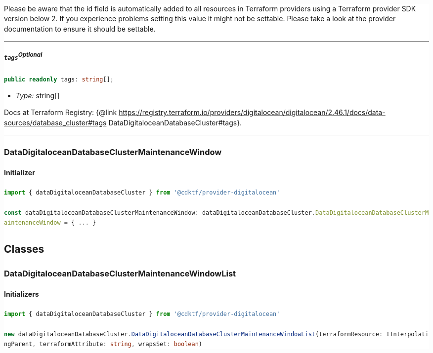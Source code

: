 Please be aware that the id field is automatically added to all resources in Terraform providers using a Terraform provider SDK version below 2.
If you experience problems setting this value it might not be settable. Please take a look at the provider documentation to ensure it should be settable.

---

##### `tags`<sup>Optional</sup> <a name="tags" id="@cdktf/provider-digitalocean.dataDigitaloceanDatabaseCluster.DataDigitaloceanDatabaseClusterConfig.property.tags"></a>

```typescript
public readonly tags: string[];
```

- *Type:* string[]

Docs at Terraform Registry: {@link https://registry.terraform.io/providers/digitalocean/digitalocean/2.46.1/docs/data-sources/database_cluster#tags DataDigitaloceanDatabaseCluster#tags}.

---

### DataDigitaloceanDatabaseClusterMaintenanceWindow <a name="DataDigitaloceanDatabaseClusterMaintenanceWindow" id="@cdktf/provider-digitalocean.dataDigitaloceanDatabaseCluster.DataDigitaloceanDatabaseClusterMaintenanceWindow"></a>

#### Initializer <a name="Initializer" id="@cdktf/provider-digitalocean.dataDigitaloceanDatabaseCluster.DataDigitaloceanDatabaseClusterMaintenanceWindow.Initializer"></a>

```typescript
import { dataDigitaloceanDatabaseCluster } from '@cdktf/provider-digitalocean'

const dataDigitaloceanDatabaseClusterMaintenanceWindow: dataDigitaloceanDatabaseCluster.DataDigitaloceanDatabaseClusterMaintenanceWindow = { ... }
```


## Classes <a name="Classes" id="Classes"></a>

### DataDigitaloceanDatabaseClusterMaintenanceWindowList <a name="DataDigitaloceanDatabaseClusterMaintenanceWindowList" id="@cdktf/provider-digitalocean.dataDigitaloceanDatabaseCluster.DataDigitaloceanDatabaseClusterMaintenanceWindowList"></a>

#### Initializers <a name="Initializers" id="@cdktf/provider-digitalocean.dataDigitaloceanDatabaseCluster.DataDigitaloceanDatabaseClusterMaintenanceWindowList.Initializer"></a>

```typescript
import { dataDigitaloceanDatabaseCluster } from '@cdktf/provider-digitalocean'

new dataDigitaloceanDatabaseCluster.DataDigitaloceanDatabaseClusterMaintenanceWindowList(terraformResource: IInterpolatingParent, terraformAttribute: string, wrapsSet: boolean)
```
